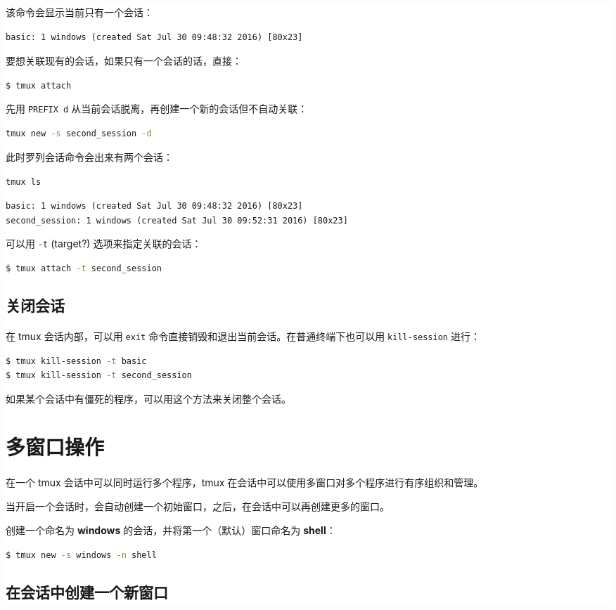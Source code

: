 该命令会显示当前只有一个会话：

```
basic: 1 windows (created Sat Jul 30 09:48:32 2016) [80x23]
```

要想关联现有的会话，如果只有一个会话的话，直接：

```sh
$ tmux attach
```

先用 `PREFIX d` 从当前会话脱离，再创建一个新的会话但不自动关联：

```sh
tmux new -s second_session -d
```

此时罗列会话命令会出来有两个会话：

```sh
tmux ls
```

```
basic: 1 windows (created Sat Jul 30 09:48:32 2016) [80x23]
second_session: 1 windows (created Sat Jul 30 09:52:31 2016) [80x23]
```

可以用 `-t` (target?) 选项来指定关联的会话：

```sh
$ tmux attach -t second_session
```

## 关闭会话

在 tmux 会话内部，可以用 `exit` 命令直接销毁和退出当前会话。在普通终端下也可以用 `kill-session` 进行：

```sh
$ tmux kill-session -t basic
$ tmux kill-session -t second_session
```

如果某个会话中有僵死的程序，可以用这个方法来关闭整个会话。

# 多窗口操作

在一个 tmux 会话中可以同时运行多个程序，tmux 在会话中可以使用多窗口对多个程序进行有序组织和管理。

当开启一个会话时，会自动创建一个初始窗口，之后，在会话中可以再创建更多的窗口。

创建一个命名为 **windows** 的会话，并将第一个（默认）窗口命名为 **shell**：

```sh
$ tmux new -s windows -n shell
```

## 在会话中创建一个新窗口

